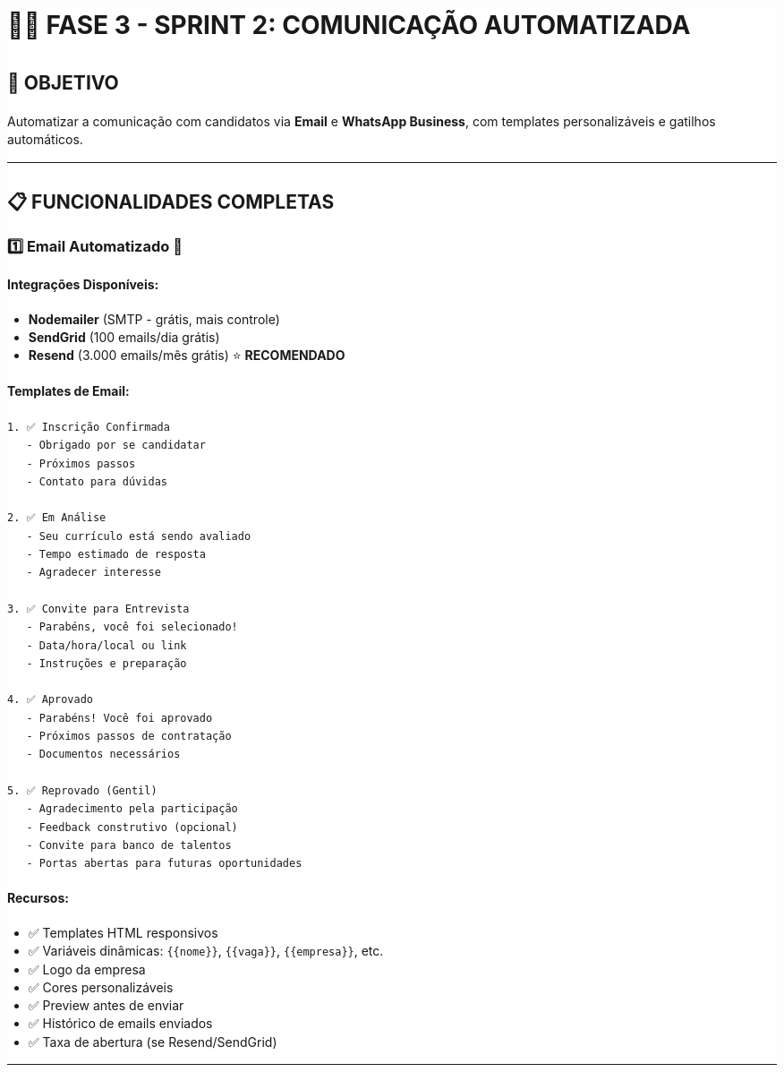 # 📧💬 FASE 3 - SPRINT 2: COMUNICAÇÃO AUTOMATIZADA

## 🎯 **OBJETIVO**

Automatizar a comunicação com candidatos via **Email** e **WhatsApp Business**, com templates personalizáveis e gatilhos automáticos.

---

## 📋 **FUNCIONALIDADES COMPLETAS**

### **1️⃣ Email Automatizado** 📧

#### **Integrações Disponíveis:**
- **Nodemailer** (SMTP - grátis, mais controle)
- **SendGrid** (100 emails/dia grátis)
- **Resend** (3.000 emails/mês grátis) ⭐ **RECOMENDADO**

#### **Templates de Email:**
```
1. ✅ Inscrição Confirmada
   - Obrigado por se candidatar
   - Próximos passos
   - Contato para dúvidas

2. ✅ Em Análise
   - Seu currículo está sendo avaliado
   - Tempo estimado de resposta
   - Agradecer interesse

3. ✅ Convite para Entrevista
   - Parabéns, você foi selecionado!
   - Data/hora/local ou link
   - Instruções e preparação

4. ✅ Aprovado
   - Parabéns! Você foi aprovado
   - Próximos passos de contratação
   - Documentos necessários

5. ✅ Reprovado (Gentil)
   - Agradecimento pela participação
   - Feedback construtivo (opcional)
   - Convite para banco de talentos
   - Portas abertas para futuras oportunidades
```

#### **Recursos:**
- ✅ Templates HTML responsivos
- ✅ Variáveis dinâmicas: `{{nome}}`, `{{vaga}}`, `{{empresa}}`, etc.
- ✅ Logo da empresa
- ✅ Cores personalizáveis
- ✅ Preview antes de enviar
- ✅ Histórico de emails enviados
- ✅ Taxa de abertura (se Resend/SendGrid)

---